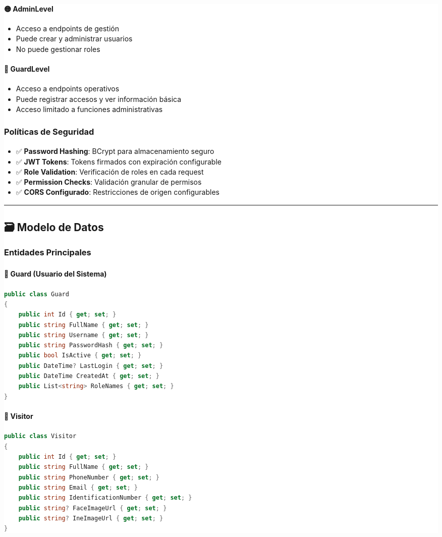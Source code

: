 #### 🟡 AdminLevel  
- Acceso a endpoints de gestión
- Puede crear y administrar usuarios
- No puede gestionar roles

#### 🔵 GuardLevel
- Acceso a endpoints operativos
- Puede registrar accesos y ver información básica
- Acceso limitado a funciones administrativas

### Políticas de Seguridad

- ✅ **Password Hashing**: BCrypt para almacenamiento seguro
- ✅ **JWT Tokens**: Tokens firmados con expiración configurable
- ✅ **Role Validation**: Verificación de roles en cada request
- ✅ **Permission Checks**: Validación granular de permisos
- ✅ **CORS Configurado**: Restricciones de origen configurables

---

## 🗃️ Modelo de Datos

### Entidades Principales

#### 👤 Guard (Usuario del Sistema)
```csharp
public class Guard
{
    public int Id { get; set; }
    public string FullName { get; set; }
    public string Username { get; set; }
    public string PasswordHash { get; set; }
    public bool IsActive { get; set; }
    public DateTime? LastLogin { get; set; }
    public DateTime CreatedAt { get; set; }
    public List<string> RoleNames { get; set; }
}
```

#### 👥 Visitor
```csharp
public class Visitor
{
    public int Id { get; set; }
    public string FullName { get; set; }
    public string PhoneNumber { get; set; }
    public string Email { get; set; }
    public string IdentificationNumber { get; set; }
    public string? FaceImageUrl { get; set; }
    public string? IneImageUrl { get; set; }
}
```
